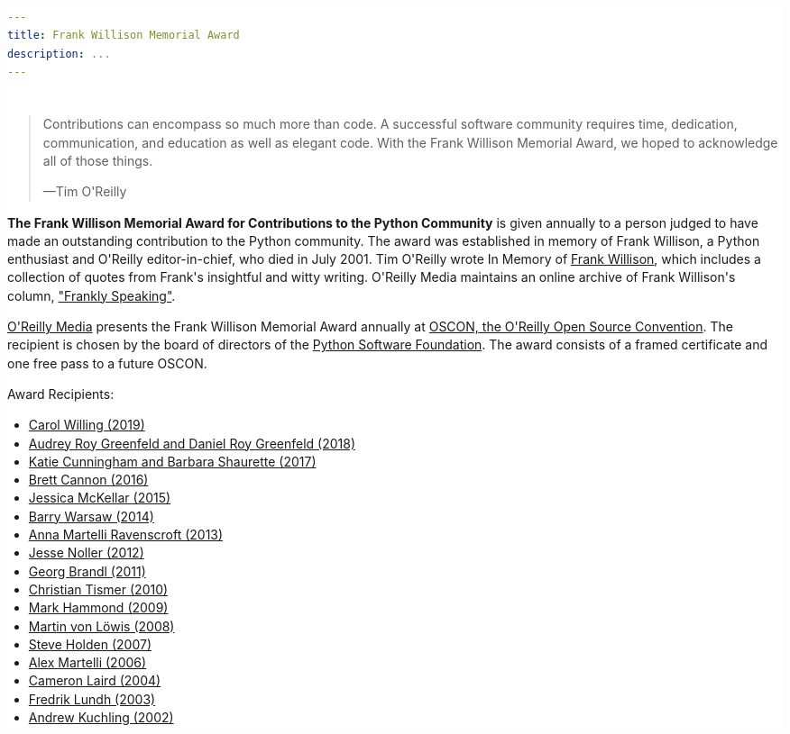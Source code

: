 ```yaml
---
title: Frank Willison Memorial Award
description: ...
---
```



# 




> Contributions can encompass so much more than code. A successful
> software community requires time, dedication, communication, and
> education as well as elegant code. With the Frank Willison Memorial Award,
> we hoped to acknowledge all of those things.
> 
> 
> —Tim O'Reilly


**The Frank Willison Memorial Award for Contributions to the Python Community**
is given annually to a person judged to have made an outstanding
contribution to the Python community. The award was established in
memory of Frank Willison, a Python enthusiast and O'Reilly
editor\-in\-chief, who died in July 2001\. Tim O'Reilly wrote In Memory
of [Frank Willison](http://www.oreilly.com/news/frank_0701.html/), which includes a collection of quotes from
Frank's insightful and witty writing. O'Reilly Media maintains an
online archive of Frank Willison's column, ["Frankly Speaking"](http://www.oreilly.com/frank/).


[O'Reilly Media](http://oreilly.com/) presents the Frank Willison Memorial Award annually at
[OSCON, the O'Reilly Open Source Convention](http://www.oscon.com/). The recipient is
chosen by the board of directors of the [Python Software Foundation](/psf/). The award consists of a framed certificate and one free pass to a future OSCON.



Award Recipients:


* [Carol Willing (2019\)](#carol-willing-2019)
* [Audrey Roy Greenfeld and Daniel Roy Greenfeld (2018\)](#audrey-roy-greenfeld-and-daniel-roy-greenfeld-2018)
* [Katie Cunningham and Barbara Shaurette (2017\)](#katie-cunningham-and-barbara-shaurette-2017)
* [Brett Cannon (2016\)](#brett-cannon-2016)
* [Jessica McKellar (2015\)](#jessica-mckellar-2015)
* [Barry Warsaw (2014\)](#barry-warsaw-2014)
* [Anna Martelli Ravenscroft (2013\)](#anna-martelli-ravenscroft-2013)
* [Jesse Noller (2012\)](#jesse-noller-2012)
* [Georg Brandl (2011\)](#georg-brandl-2011)
* [Christian Tismer (2010\)](#christian-tismer-2010)
* [Mark Hammond (2009\)](#mark-hammond-2009)
* [Martin von Löwis (2008\)](#martin-von-lowis-2008)
* [Steve Holden (2007\)](#steve-holden-2007)
* [Alex Martelli (2006\)](#alex-martelli-2006)
* [Cameron Laird (2004\)](#cameron-laird-2004)
* [Fredrik Lundh (2003\)](#fredrik-lundh-2003)
* [Andrew Kuchling (2002\)](#andrew-kuchling-2002)
